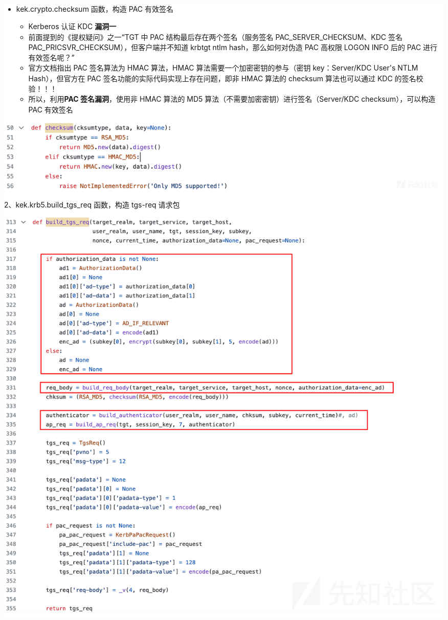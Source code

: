 *   kek.crypto.checksum 函数，构造 PAC 有效签名
    
    *   Kerberos 认证 KDC **漏洞一**
    *   前面提到的《提权疑问》之一“TGT 中 PAC 结构最后存在两个签名（服务签名 PAC\_SERVER\_CHECKSUM、KDC 签名 PAC\_PRICSVR\_CHECKSUM），但客户端并不知道 krbtgt ntlm hash，那么如何对伪造 PAC 高权限 LOGON INFO 后的 PAC 进行有效签名呢？”
    *   官方文档指出 PAC 签名算法为 HMAC 算法，HMAC 算法需要一个加密密钥的参与（密钥 key：Server/KDC User's NTLM Hash），但官方在 PAC 签名功能的实际代码实现上存在问题，即非 HMAC 算法的 checksum 算法也可以通过 KDC 的签名校验！！！
    *   所以，利用**PAC 签名漏洞**，使用非 HMAC 算法的 MD5 算法（不需要加密密钥）进行签名（Server/KDC checksum），可以构造 PAC 有效签名

[![](assets/1701606646-b43e65ded2ce8fd6c3b17838193aba34.png)](https://xzfile.aliyuncs.com/media/upload/picture/20231112014933-abd9c30e-80ba-1.png)

2、kek.krb5.build\_tgs\_req 函数，构造 tgs-req 请求包

[![](assets/1701606646-fe693c6e23cb099479788b6599771f28.png)](https://xzfile.aliyuncs.com/media/upload/picture/20231112014941-b0fc04d2-80ba-1.png)
